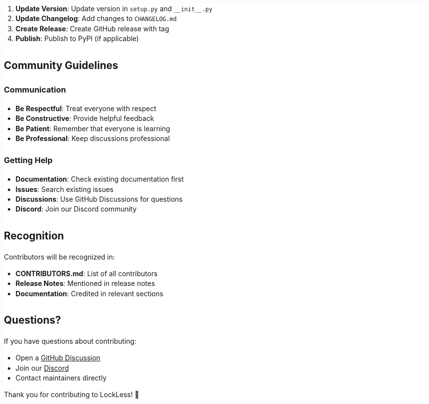 1. **Update Version**: Update version in `setup.py` and `__init__.py`
2. **Update Changelog**: Add changes to `CHANGELOG.md`
3. **Create Release**: Create GitHub release with tag
4. **Publish**: Publish to PyPI (if applicable)

## Community Guidelines

### Communication

- **Be Respectful**: Treat everyone with respect
- **Be Constructive**: Provide helpful feedback
- **Be Patient**: Remember that everyone is learning
- **Be Professional**: Keep discussions professional

### Getting Help

- **Documentation**: Check existing documentation first
- **Issues**: Search existing issues
- **Discussions**: Use GitHub Discussions for questions
- **Discord**: Join our Discord community

## Recognition

Contributors will be recognized in:

- **CONTRIBUTORS.md**: List of all contributors
- **Release Notes**: Mentioned in release notes
- **Documentation**: Credited in relevant sections

## Questions?

If you have questions about contributing:

- Open a [GitHub Discussion](https://github.com/SpicychieF05/LockLess/discussions)
- Join our [Discord](https://discord.gg/BByDM7fZ)
- Contact maintainers directly

Thank you for contributing to LockLess! 🎉
